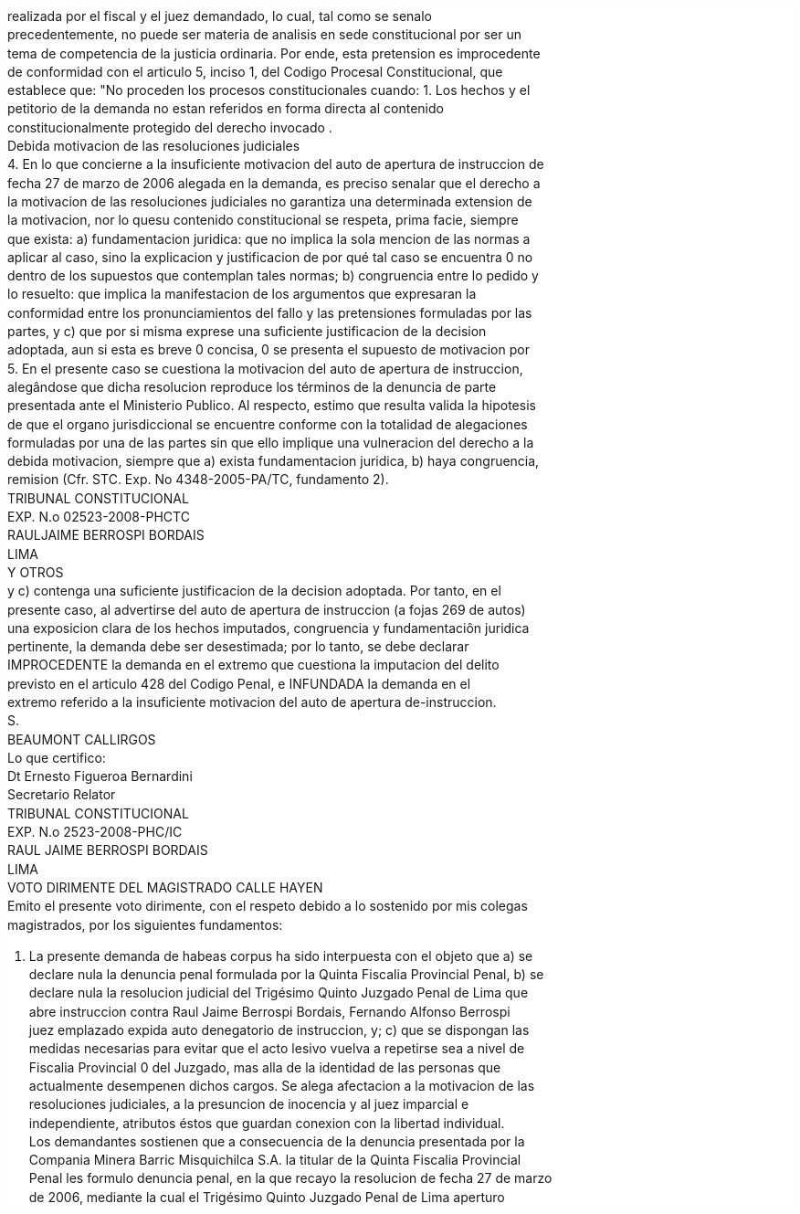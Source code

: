 realizada por el fiscal y el juez demandado, lo cual, tal como se senalo  
precedentemente, no puede ser materia de analisis en sede constitucional por ser un  
tema de competencia de la justicia ordinaria. Por ende, esta pretension es improcedente  
de conformidad con el articulo 5, inciso 1, del Codigo Procesal Constitucional, que  
establece que: "No proceden los procesos constitucionales cuando: 1. Los hechos y el  
petitorio de la demanda no estan referidos en forma directa al contenido  
constitucionalmente protegido del derecho invocado .  
Debida motivacion de las resoluciones judiciales  
4. En lo que concierne a la insuficiente motivacion del auto de apertura de instruccion de  
fecha 27 de marzo de 2006 alegada en la demanda, es preciso senalar que el derecho a  
la motivacion de las resoluciones judiciales no garantiza una determinada extension de  
la motivacion, nor lo quesu contenido constitucional se respeta, prima facie, siempre  
que exista: a) fundamentacion juridica: que no implica la sola mencion de las normas a  
aplicar al caso, sino la explicacion y justificacion de por qué tal caso se encuentra 0 no  
dentro de los supuestos que contemplan tales normas; b) congruencia entre lo pedido y  
lo resuelto: que implica la manifestacion de los argumentos que expresaran la  
conformidad entre los pronunciamientos del fallo y las pretensiones formuladas por las  
partes, y c) que por si misma exprese una suficiente justificacion de la decision  
adoptada, aun si esta es breve 0 concisa, 0 se presenta el supuesto de motivacion por  
5. En el presente caso se cuestiona la motivacion del auto de apertura de instruccion,  
alegândose que dicha resolucion reproduce los términos de la denuncia de parte  
presentada ante el Ministerio Publico. Al respecto, estimo que resulta valida la hipotesis  
de que el organo jurisdiccional se encuentre conforme con la totalidad de alegaciones  
formuladas por una de las partes sin que ello implique una vulneracion del derecho a la  
debida motivacion, siempre que a) exista fundamentacion juridica, b) haya congruencia,  
remision (Cfr. STC. Exp. No 4348-2005-PA/TC, fundamento 2).  
TRIBUNAL CONSTITUCIONAL  
EXP. N.o 02523-2008-PHCTC  
RAULJAIME BERROSPI BORDAIS  
LIMA  
Y OTROS  
y c) contenga una suficiente justificacion de la decision adoptada. Por tanto, en el  
presente caso, al advertirse del auto de apertura de instruccion (a fojas 269 de autos)  
una exposicion clara de los hechos imputados, congruencia y fundamentaciôn juridica  
pertinente, la demanda debe ser desestimada; por lo tanto, se debe declarar  
IMPROCEDENTE la demanda en el extremo que cuestiona la imputacion del delito  
previsto en el articulo 428 del Codigo Penal, e INFUNDADA la demanda en el  
extremo referido a la insuficiente motivacion del auto de apertura de-instruccion.  
S.  
BEAUMONT CALLIRGOS  
Lo que certifico:  
Dt Ernesto Figueroa Bernardini  
Secretario Relator  
TRIBUNAL CONSTITUCIONAL  
EXP. N.o 2523-2008-PHC/IC  
RAUL JAIME BERROSPI BORDAIS  
LIMA  
VOTO DIRIMENTE DEL MAGISTRADO CALLE HAYEN  
Emito el presente voto dirimente, con el respeto debido a lo sostenido por mis colegas  
magistrados, por los siguientes fundamentos:  
1. La presente demanda de habeas corpus ha sido interpuesta con el objeto que a) se  
declare nula la denuncia penal formulada por la Quinta Fiscalia Provincial Penal, b) se  
declare nula la resolucion judicial del Trigésimo Quinto Juzgado Penal de Lima que  
abre instruccion contra Raul Jaime Berrospi Bordais, Fernando Alfonso Berrospi  
juez emplazado expida auto denegatorio de instruccion, y; c) que se dispongan las  
medidas necesarias para evitar que el acto lesivo vuelva a repetirse sea a nivel de  
Fiscalia Provincial 0 del Juzgado, mas alla de la identidad de las personas que  
actualmente desempenen dichos cargos. Se alega afectacion a la motivacion de las  
resoluciones judiciales, a la presuncion de inocencia y al juez imparcial e  
independiente, atributos éstos que guardan conexion con la libertad individual.  
Los demandantes sostienen que a consecuencia de la denuncia presentada por la  
Compania Minera Barric Misquichilca S.A. la titular de la Quinta Fiscalia Provincial  
Penal les formulo denuncia penal, en la que recayo la resolucion de fecha 27 de marzo  
de 2006, mediante la cual el Trigésimo Quinto Juzgado Penal de Lima aperturo  